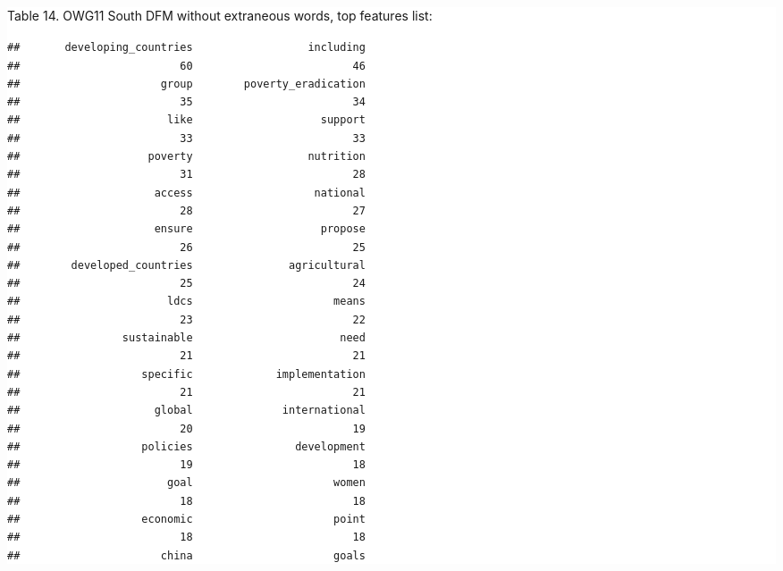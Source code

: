 Table 14. OWG11 South DFM without extraneous words, top features list:

    ##       developing_countries                  including 
    ##                         60                         46 
    ##                      group        poverty_eradication 
    ##                         35                         34 
    ##                       like                    support 
    ##                         33                         33 
    ##                    poverty                  nutrition 
    ##                         31                         28 
    ##                     access                   national 
    ##                         28                         27 
    ##                     ensure                    propose 
    ##                         26                         25 
    ##        developed_countries               agricultural 
    ##                         25                         24 
    ##                       ldcs                      means 
    ##                         23                         22 
    ##                sustainable                       need 
    ##                         21                         21 
    ##                   specific             implementation 
    ##                         21                         21 
    ##                     global              international 
    ##                         20                         19 
    ##                   policies                development 
    ##                         19                         18 
    ##                       goal                      women 
    ##                         18                         18 
    ##                   economic                      point 
    ##                         18                         18 
    ##                      china                      goals 